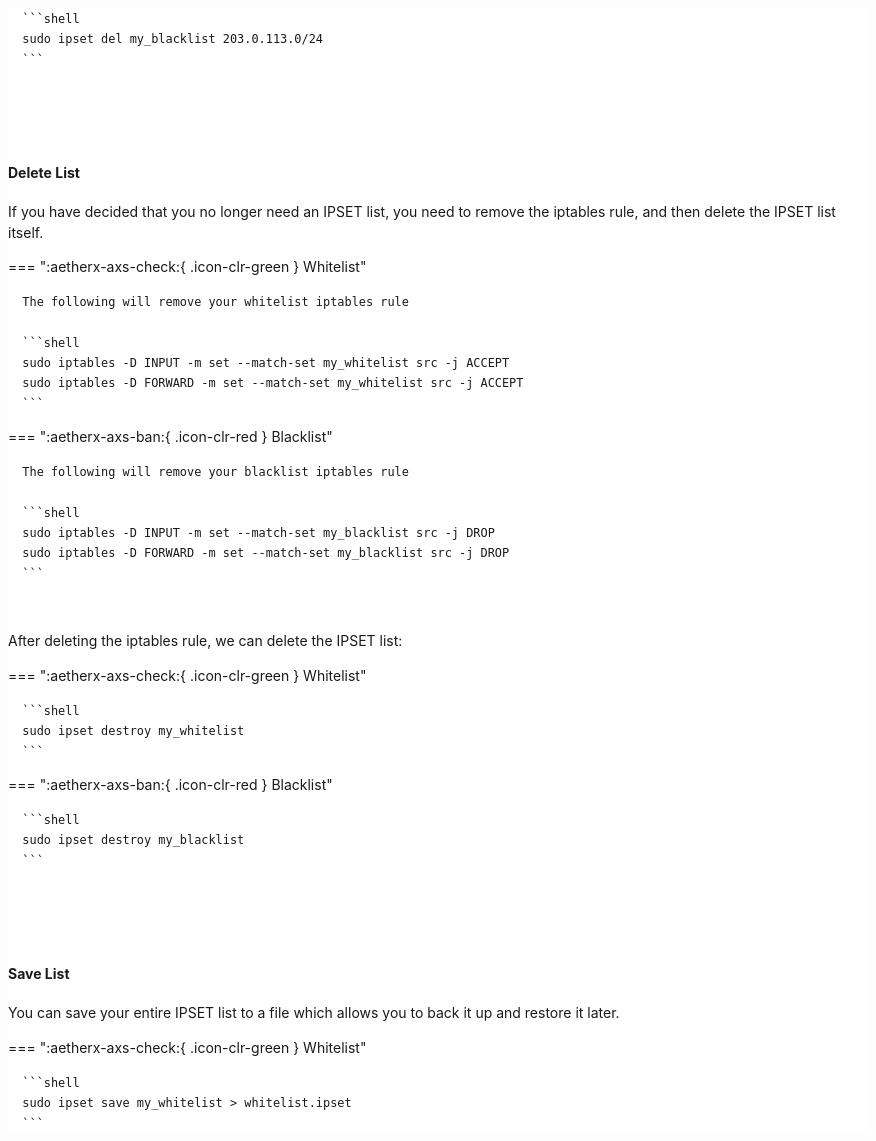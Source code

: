       ```shell
      sudo ipset del my_blacklist 203.0.113.0/24
      ```

<br />
<br />
<br />

#### Delete List

If you have decided that you no longer need an IPSET list, you need to remove the iptables rule, and then delete the IPSET list itself.

=== ":aetherx-axs-check:{ .icon-clr-green } Whitelist"

      The following will remove your whitelist iptables rule

      ```shell
      sudo iptables -D INPUT -m set --match-set my_whitelist src -j ACCEPT
      sudo iptables -D FORWARD -m set --match-set my_whitelist src -j ACCEPT
      ```

=== ":aetherx-axs-ban:{ .icon-clr-red } Blacklist"

      The following will remove your blacklist iptables rule

      ```shell
      sudo iptables -D INPUT -m set --match-set my_blacklist src -j DROP
      sudo iptables -D FORWARD -m set --match-set my_blacklist src -j DROP
      ```

<br />

After deleting the iptables rule, we can delete the IPSET list:

=== ":aetherx-axs-check:{ .icon-clr-green } Whitelist"

      ```shell
      sudo ipset destroy my_whitelist
      ```

=== ":aetherx-axs-ban:{ .icon-clr-red } Blacklist"

      ```shell
      sudo ipset destroy my_blacklist
      ```

<br />
<br />
<br />

#### Save List

You can save your entire IPSET list to a file which allows you to back it up and restore it later.

=== ":aetherx-axs-check:{ .icon-clr-green } Whitelist"

      ```shell
      sudo ipset save my_whitelist > whitelist.ipset
      ```
